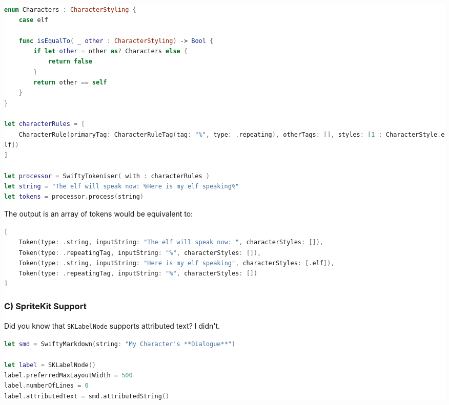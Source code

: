 ```swift
enum Characters : CharacterStyling {
	case elf

	func isEqualTo( _ other : CharacterStyling) -> Bool {
		if let other = other as? Characters else {
			return false
		}
		return other == self
	}
}

let characterRules = [
	CharacterRule(primaryTag: CharacterRuleTag(tag: "%", type: .repeating), otherTags: [], styles: [1 : CharacterStyle.elf])
]

let processor = SwiftyTokeniser( with : characterRules )
let string = "The elf will speak now: %Here is my elf speaking%"
let tokens = processor.process(string)
```

The output is an array of tokens would be equivalent to:

```swift
[
	Token(type: .string, inputString: "The elf will speak now: ", characterStyles: []),
	Token(type: .repeatingTag, inputString: "%", characterStyles: []),
	Token(type: .string, inputString: "Here is my elf speaking", characterStyles: [.elf]),
	Token(type: .repeatingTag, inputString: "%", characterStyles: [])
]
```

### C) SpriteKit Support

Did you know that `SKLabelNode` supports attributed text? I didn't.

```swift
let smd = SwiftyMarkdown(string: "My Character's **Dialogue**")

let label = SKLabelNode()
label.preferredMaxLayoutWidth = 500
label.numberOfLines = 0
label.attributedText = smd.attributedString()
```

